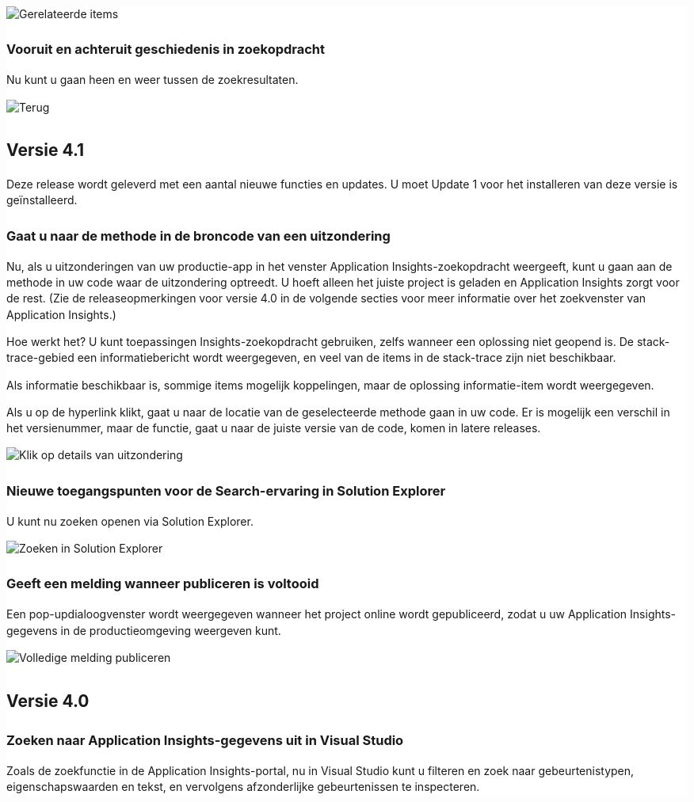 ![Gerelateerde items](./media/release-notes-vsix/RelatedItems.png)

### <a name="forward-and-back-history-in-search"></a>Vooruit en achteruit geschiedenis in zoekopdracht
Nu kunt u gaan heen en weer tussen de zoekresultaten.

![Terug](./media/release-notes-vsix/GoBAck.png)

## <a name="version-41"></a>Versie 4.1
Deze release wordt geleverd met een aantal nieuwe functies en updates. U moet Update 1 voor het installeren van deze versie is geïnstalleerd.

### <a name="jump-from-an-exception-to-method-in-source-code"></a>Gaat u naar de methode in de broncode van een uitzondering
Nu, als u uitzonderingen van uw productie-app in het venster Application Insights-zoekopdracht weergeeft, kunt u gaan aan de methode in uw code waar de uitzondering optreedt. U hoeft alleen het juiste project is geladen en Application Insights zorgt voor de rest. (Zie de releaseopmerkingen voor versie 4.0 in de volgende secties voor meer informatie over het zoekvenster van Application Insights.)

Hoe werkt het? U kunt toepassingen Insights-zoekopdracht gebruiken, zelfs wanneer een oplossing niet geopend is. De stack-trace-gebied een informatiebericht wordt weergegeven, en veel van de items in de stack-trace zijn niet beschikbaar.

Als informatie beschikbaar is, sommige items mogelijk koppelingen, maar de oplossing informatie-item wordt weergegeven.

Als u op de hyperlink klikt, gaat u naar de locatie van de geselecteerde methode gaan in uw code. Er is mogelijk een verschil in het versienummer, maar de functie, gaat u naar de juiste versie van de code, komen in latere releases.

![Klik op details van uitzondering](./media/release-notes-vsix/jumptocode.png)

### <a name="new-entry-points-to-the-search-experience-in-solution-explorer"></a>Nieuwe toegangspunten voor de Search-ervaring in Solution Explorer
U kunt nu zoeken openen via Solution Explorer.

![Zoeken in Solution Explorer](./media/release-notes-vsix/searchentry.png)

### <a name="displays-a-notification-when-publish-is-completed"></a>Geeft een melding wanneer publiceren is voltooid
Een pop-updialoogvenster wordt weergegeven wanneer het project online wordt gepubliceerd, zodat u uw Application Insights-gegevens in de productieomgeving weergeven kunt.

![Volledige melding publiceren](./media/release-notes-vsix/publishtoast.png)

## <a name="version-40"></a>Versie 4.0
### <a name="search-application-insights-data-from-within-visual-studio"></a>Zoeken naar Application Insights-gegevens uit in Visual Studio
Zoals de zoekfunctie in de Application Insights-portal, nu in Visual Studio kunt u filteren en zoek naar gebeurtenistypen, eigenschapswaarden en tekst, en vervolgens afzonderlijke gebeurtenissen te inspecteren.
